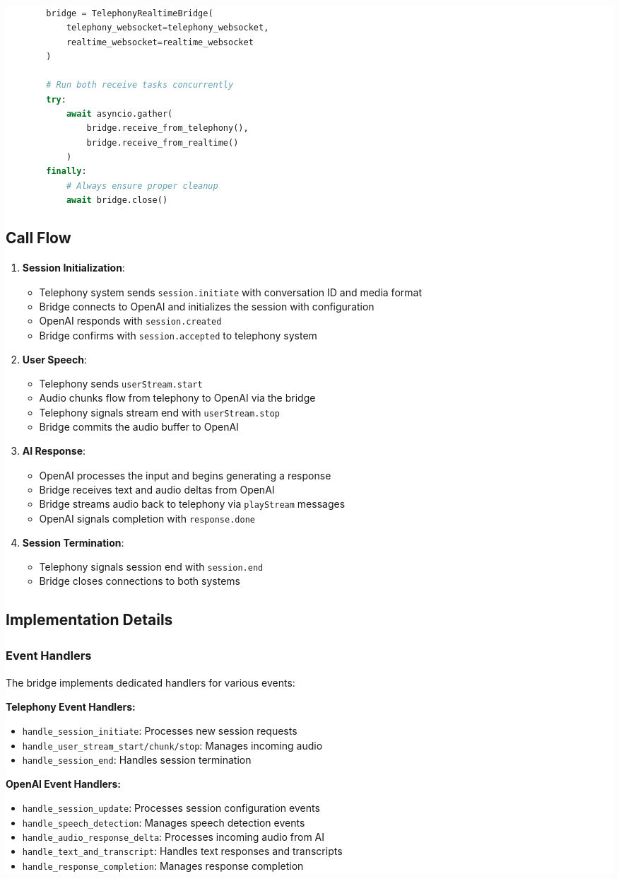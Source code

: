 ```python
        bridge = TelephonyRealtimeBridge(
            telephony_websocket=telephony_websocket,
            realtime_websocket=realtime_websocket
        )
        
        # Run both receive tasks concurrently
        try:
            await asyncio.gather(
                bridge.receive_from_telephony(),
                bridge.receive_from_realtime()
            )
        finally:
            # Always ensure proper cleanup
            await bridge.close()
```

## Call Flow

1. **Session Initialization**:
   - Telephony system sends `session.initiate` with conversation ID and media format
   - Bridge connects to OpenAI and initializes the session with configuration
   - OpenAI responds with `session.created`
   - Bridge confirms with `session.accepted` to telephony system

2. **User Speech**:
   - Telephony sends `userStream.start`
   - Audio chunks flow from telephony to OpenAI via the bridge
   - Telephony signals stream end with `userStream.stop`
   - Bridge commits the audio buffer to OpenAI

3. **AI Response**:
   - OpenAI processes the input and begins generating a response
   - Bridge receives text and audio deltas from OpenAI
   - Bridge streams audio back to telephony via `playStream` messages
   - OpenAI signals completion with `response.done`

4. **Session Termination**:
   - Telephony signals session end with `session.end`
   - Bridge closes connections to both systems

## Implementation Details

### Event Handlers

The bridge implements dedicated handlers for various events:

**Telephony Event Handlers:**
- `handle_session_initiate`: Processes new session requests
- `handle_user_stream_start/chunk/stop`: Manages incoming audio
- `handle_session_end`: Handles session termination

**OpenAI Event Handlers:**
- `handle_session_update`: Processes session configuration events
- `handle_speech_detection`: Manages speech detection events
- `handle_audio_response_delta`: Processes incoming audio from AI
- `handle_text_and_transcript`: Handles text responses and transcripts
- `handle_response_completion`: Manages response completion
